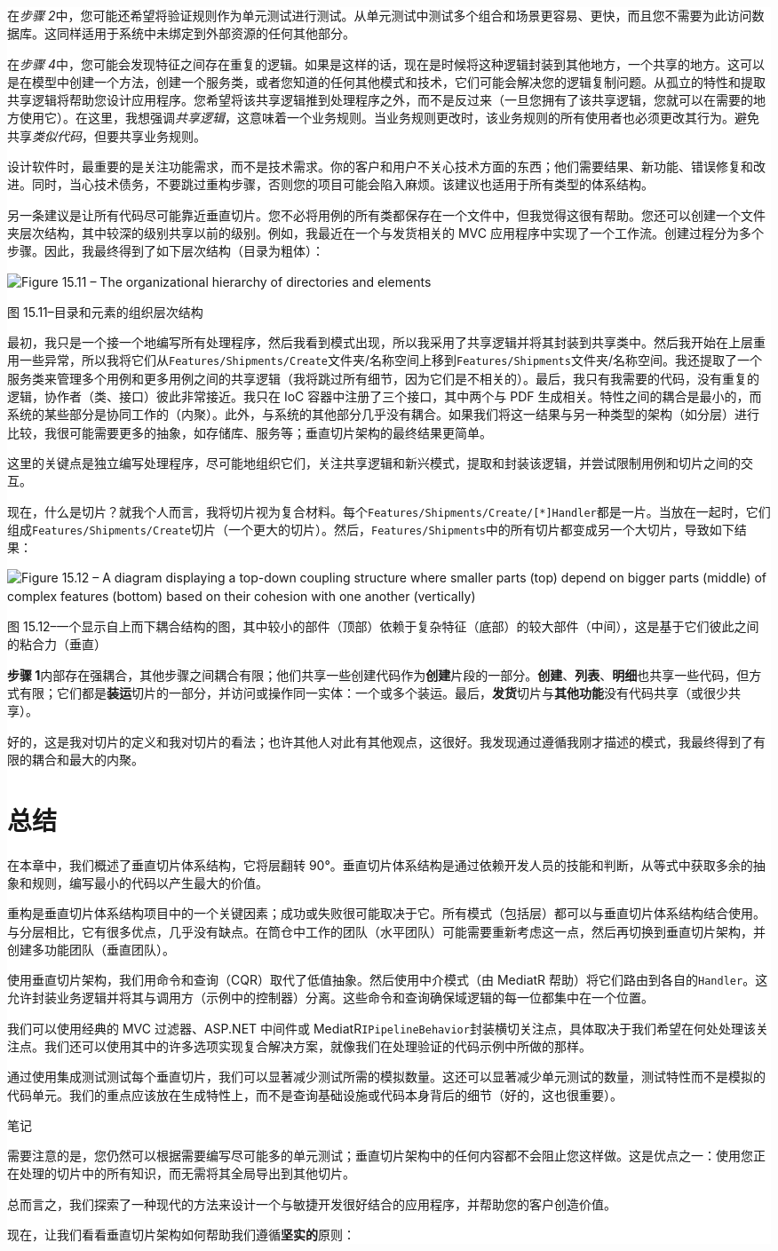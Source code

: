 在*步骤 2*中，您可能还希望将验证规则作为单元测试进行测试。从单元测试中测试多个组合和场景更容易、更快，而且您不需要为此访问数据库。这同样适用于系统中未绑定到外部资源的任何其他部分。

在*步骤 4*中，您可能会发现特征之间存在重复的逻辑。如果是这样的话，现在是时候将这种逻辑封装到其他地方，一个共享的地方。这可以是在模型中创建一个方法，创建一个服务类，或者您知道的任何其他模式和技术，它们可能会解决您的逻辑复制问题。从孤立的特性和提取共享逻辑将帮助您设计应用程序。您希望将该共享逻辑推到处理程序之外，而不是反过来（一旦您拥有了该共享逻辑，您就可以在需要的地方使用它）。在这里，我想强调*共享逻辑*，这意味着一个业务规则。当业务规则更改时，该业务规则的所有使用者也必须更改其行为。避免共享*类似代码*，但要共享业务规则。

设计软件时，最重要的是关注功能需求，而不是技术需求。你的客户和用户不关心技术方面的东西；他们需要结果、新功能、错误修复和改进。同时，当心技术债务，不要跳过重构步骤，否则您的项目可能会陷入麻烦。该建议也适用于所有类型的体系结构。

另一条建议是让所有代码尽可能靠近垂直切片。您不必将用例的所有类都保存在一个文件中，但我觉得这很有帮助。您还可以创建一个文件夹层次结构，其中较深的级别共享以前的级别。例如，我最近在一个与发货相关的 MVC 应用程序中实现了一个工作流。创建过程分为多个步骤。因此，我最终得到了如下层次结构（目录为粗体）：

![Figure 15.11 – The organizational hierarchy of directories and elements ](image/Figure_15.11_B11369.jpg)

图 15.11–目录和元素的组织层次结构

最初，我只是一个接一个地编写所有处理程序，然后我看到模式出现，所以我采用了共享逻辑并将其封装到共享类中。然后我开始在上层重用一些异常，所以我将它们从`Features/Shipments/Create`文件夹/名称空间上移到`Features/Shipments`文件夹/名称空间。我还提取了一个服务类来管理多个用例和更多用例之间的共享逻辑（我将跳过所有细节，因为它们是不相关的）。最后，我只有我需要的代码，没有重复的逻辑，协作者（类、接口）彼此非常接近。我只在 IoC 容器中注册了三个接口，其中两个与 PDF 生成相关。特性之间的耦合是最小的，而系统的某些部分是协同工作的（内聚）。此外，与系统的其他部分几乎没有耦合。如果我们将这一结果与另一种类型的架构（如分层）进行比较，我很可能需要更多的抽象，如存储库、服务等；垂直切片架构的最终结果更简单。

这里的关键点是独立编写处理程序，尽可能地组织它们，关注共享逻辑和新兴模式，提取和封装该逻辑，并尝试限制用例和切片之间的交互。

现在，什么是切片？就我个人而言，我将切片视为复合材料。每个`Features/Shipments/Create/[*]Handler`都是一片。当放在一起时，它们组成`Features/Shipments/Create`切片（一个更大的切片）。然后，`Features/Shipments`中的所有切片都变成另一个大切片，导致如下结果：

![Figure 15.12 – A diagram displaying a top-down coupling structure where smaller parts (top) depend on bigger parts (middle) of complex features (bottom) based on their cohesion with one another (vertically) ](image/Figure_15.12_B11369.jpg)

图 15.12–一个显示自上而下耦合结构的图，其中较小的部件（顶部）依赖于复杂特征（底部）的较大部件（中间），这是基于它们彼此之间的粘合力（垂直）

**步骤 1**内部存在强耦合，其他步骤之间耦合有限；他们共享一些创建代码作为**创建**片段的一部分。**创建**、**列表**、**明细**也共享一些代码，但方式有限；它们都是**装运**切片的一部分，并访问或操作同一实体：一个或多个装运。最后，**发货**切片与**其他功能**没有代码共享（或很少共享）。

好的，这是我对切片的定义和我对切片的看法；也许其他人对此有其他观点，这很好。我发现通过遵循我刚才描述的模式，我最终得到了有限的耦合和最大的内聚。

# 总结

在本章中，我们概述了垂直切片体系结构，它将层翻转 90°。垂直切片体系结构是通过依赖开发人员的技能和判断，从等式中获取多余的抽象和规则，编写最小的代码以产生最大的价值。

重构是垂直切片体系结构项目中的一个关键因素；成功或失败很可能取决于它。所有模式（包括层）都可以与垂直切片体系结构结合使用。与分层相比，它有很多优点，几乎没有缺点。在筒仓中工作的团队（水平团队）可能需要重新考虑这一点，然后再切换到垂直切片架构，并创建多功能团队（垂直团队）。

使用垂直切片架构，我们用命令和查询（CQR）取代了低值抽象。然后使用中介模式（由 MediatR 帮助）将它们路由到各自的`Handler`。这允许封装业务逻辑并将其与调用方（示例中的控制器）分离。这些命令和查询确保域逻辑的每一位都集中在一个位置。

我们可以使用经典的 MVC 过滤器、ASP.NET 中间件或 MediatR`IPipelineBehavior`封装横切关注点，具体取决于我们希望在何处处理该关注点。我们还可以使用其中的许多选项实现复合解决方案，就像我们在处理验证的代码示例中所做的那样。

通过使用集成测试测试每个垂直切片，我们可以显著减少测试所需的模拟数量。这还可以显著减少单元测试的数量，测试特性而不是模拟的代码单元。我们的重点应该放在生成特性上，而不是查询基础设施或代码本身背后的细节（好的，这也很重要）。

笔记

需要注意的是，您仍然可以根据需要编写尽可能多的单元测试；垂直切片架构中的任何内容都不会阻止您这样做。这是优点之一：使用您正在处理的切片中的所有知识，而无需将其全局导出到其他切片。

总而言之，我们探索了一种现代的方法来设计一个与敏捷开发很好结合的应用程序，并帮助您的客户创造价值。

现在，让我们看看垂直切片架构如何帮助我们遵循**坚实的**原则：
